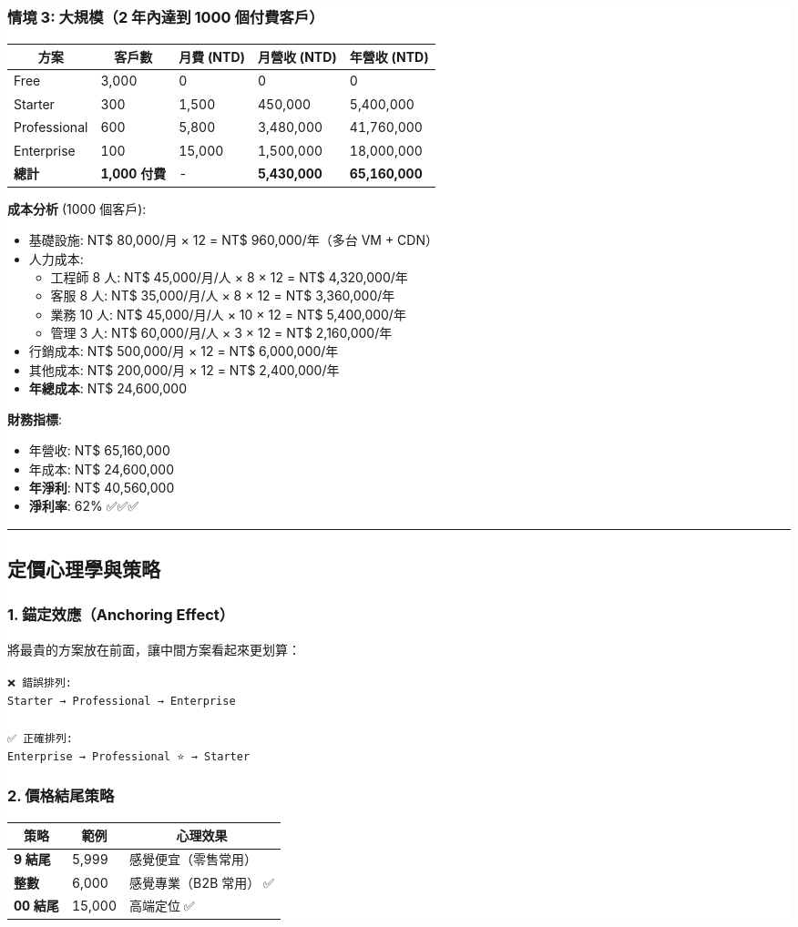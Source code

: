 
### 情境 3: 大規模（2 年內達到 1000 個付費客戶）

| 方案 | 客戶數 | 月費 (NTD) | 月營收 (NTD) | 年營收 (NTD) |
|------|--------|-----------|-------------|-------------|
| Free | 3,000 | 0 | 0 | 0 |
| Starter | 300 | 1,500 | 450,000 | 5,400,000 |
| Professional | 600 | 5,800 | 3,480,000 | 41,760,000 |
| Enterprise | 100 | 15,000 | 1,500,000 | 18,000,000 |
| **總計** | **1,000 付費** | - | **5,430,000** | **65,160,000** |

**成本分析** (1000 個客戶):
- 基礎設施: NT$ 80,000/月 × 12 = NT$ 960,000/年（多台 VM + CDN）
- 人力成本:
  - 工程師 8 人: NT$ 45,000/月/人 × 8 × 12 = NT$ 4,320,000/年
  - 客服 8 人: NT$ 35,000/月/人 × 8 × 12 = NT$ 3,360,000/年
  - 業務 10 人: NT$ 45,000/月/人 × 10 × 12 = NT$ 5,400,000/年
  - 管理 3 人: NT$ 60,000/月/人 × 3 × 12 = NT$ 2,160,000/年
- 行銷成本: NT$ 500,000/月 × 12 = NT$ 6,000,000/年
- 其他成本: NT$ 200,000/月 × 12 = NT$ 2,400,000/年
- **年總成本**: NT$ 24,600,000

**財務指標**:
- 年營收: NT$ 65,160,000
- 年成本: NT$ 24,600,000
- **年淨利**: NT$ 40,560,000
- **淨利率**: 62% ✅✅✅

---

## 定價心理學與策略

### 1. 錨定效應（Anchoring Effect）

將最貴的方案放在前面，讓中間方案看起來更划算：

```
❌ 錯誤排列:
Starter → Professional → Enterprise

✅ 正確排列:
Enterprise → Professional ⭐ → Starter
```

### 2. 價格結尾策略

| 策略 | 範例 | 心理效果 |
|------|------|---------|
| **9 結尾** | 5,999 | 感覺便宜（零售常用） |
| **整數** | 6,000 | 感覺專業（B2B 常用） ✅ |
| **00 結尾** | 15,000 | 高端定位 ✅ |
